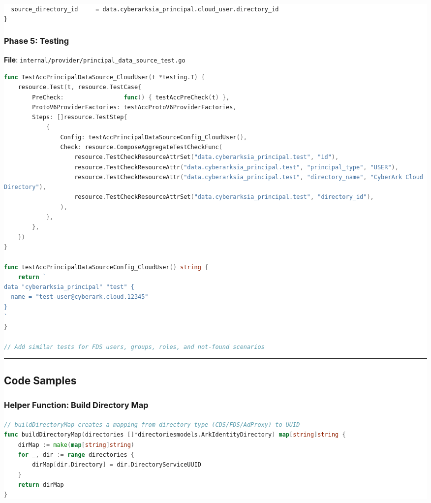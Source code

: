 ```
  source_directory_id     = data.cyberarksia_principal.cloud_user.directory_id
}
```

### Phase 5: Testing

**File**: `internal/provider/principal_data_source_test.go`

```go
func TestAccPrincipalDataSource_CloudUser(t *testing.T) {
    resource.Test(t, resource.TestCase{
        PreCheck:                 func() { testAccPreCheck(t) },
        ProtoV6ProviderFactories: testAccProtoV6ProviderFactories,
        Steps: []resource.TestStep{
            {
                Config: testAccPrincipalDataSourceConfig_CloudUser(),
                Check: resource.ComposeAggregateTestCheckFunc(
                    resource.TestCheckResourceAttrSet("data.cyberarksia_principal.test", "id"),
                    resource.TestCheckResourceAttr("data.cyberarksia_principal.test", "principal_type", "USER"),
                    resource.TestCheckResourceAttr("data.cyberarksia_principal.test", "directory_name", "CyberArk Cloud Directory"),
                    resource.TestCheckResourceAttrSet("data.cyberarksia_principal.test", "directory_id"),
                ),
            },
        },
    })
}

func testAccPrincipalDataSourceConfig_CloudUser() string {
    return `
data "cyberarksia_principal" "test" {
  name = "test-user@cyberark.cloud.12345"
}
`
}

// Add similar tests for FDS users, groups, roles, and not-found scenarios
```

---

## Code Samples

### Helper Function: Build Directory Map

```go
// buildDirectoryMap creates a mapping from directory type (CDS/FDS/AdProxy) to UUID
func buildDirectoryMap(directories []*directoriesmodels.ArkIdentityDirectory) map[string]string {
    dirMap := make(map[string]string)
    for _, dir := range directories {
        dirMap[dir.Directory] = dir.DirectoryServiceUUID
    }
    return dirMap
}
```
